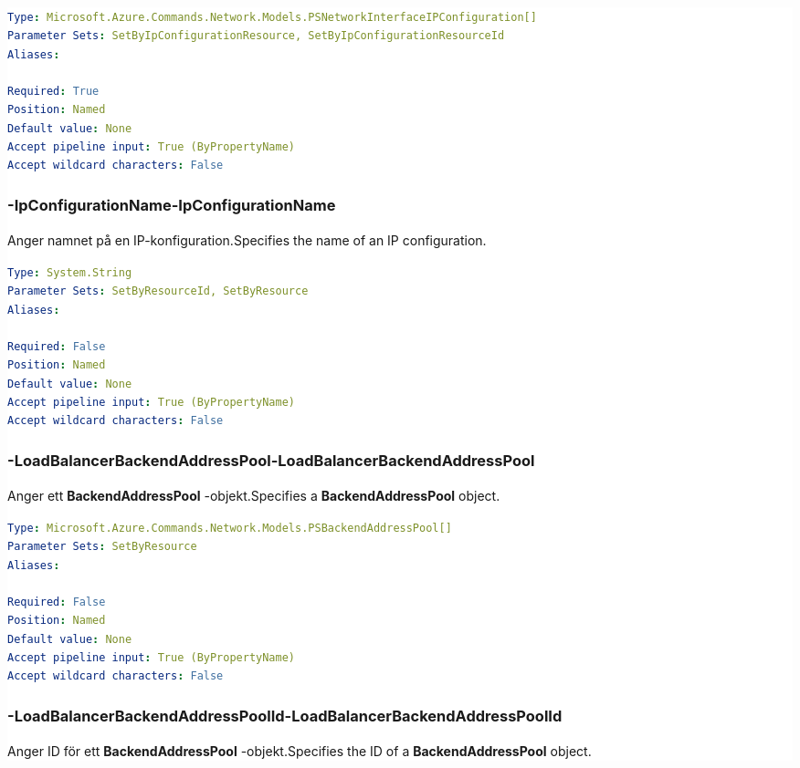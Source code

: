 ```yaml
Type: Microsoft.Azure.Commands.Network.Models.PSNetworkInterfaceIPConfiguration[]
Parameter Sets: SetByIpConfigurationResource, SetByIpConfigurationResourceId
Aliases:

Required: True
Position: Named
Default value: None
Accept pipeline input: True (ByPropertyName)
Accept wildcard characters: False
```

### <span data-ttu-id="79b2e-151">-IpConfigurationName</span><span class="sxs-lookup"><span data-stu-id="79b2e-151">-IpConfigurationName</span></span>
<span data-ttu-id="79b2e-152">Anger namnet på en IP-konfiguration.</span><span class="sxs-lookup"><span data-stu-id="79b2e-152">Specifies the name of an IP configuration.</span></span>

```yaml
Type: System.String
Parameter Sets: SetByResourceId, SetByResource
Aliases:

Required: False
Position: Named
Default value: None
Accept pipeline input: True (ByPropertyName)
Accept wildcard characters: False
```

### <span data-ttu-id="79b2e-153">-LoadBalancerBackendAddressPool</span><span class="sxs-lookup"><span data-stu-id="79b2e-153">-LoadBalancerBackendAddressPool</span></span>
<span data-ttu-id="79b2e-154">Anger ett **BackendAddressPool** -objekt.</span><span class="sxs-lookup"><span data-stu-id="79b2e-154">Specifies a **BackendAddressPool** object.</span></span>

```yaml
Type: Microsoft.Azure.Commands.Network.Models.PSBackendAddressPool[]
Parameter Sets: SetByResource
Aliases:

Required: False
Position: Named
Default value: None
Accept pipeline input: True (ByPropertyName)
Accept wildcard characters: False
```

### <span data-ttu-id="79b2e-155">-LoadBalancerBackendAddressPoolId</span><span class="sxs-lookup"><span data-stu-id="79b2e-155">-LoadBalancerBackendAddressPoolId</span></span>
<span data-ttu-id="79b2e-156">Anger ID för ett **BackendAddressPool** -objekt.</span><span class="sxs-lookup"><span data-stu-id="79b2e-156">Specifies the ID of a **BackendAddressPool** object.</span></span>
